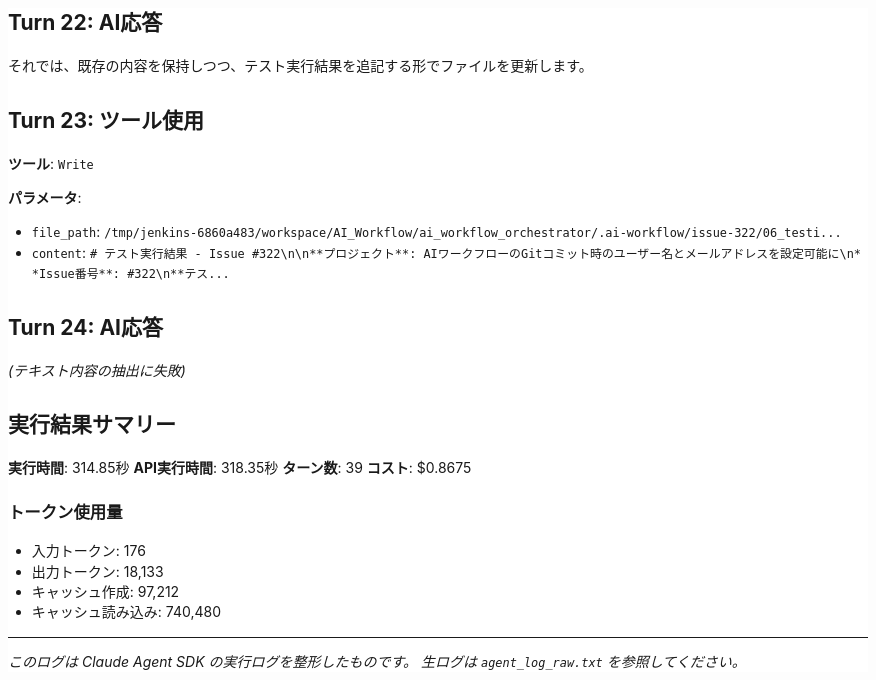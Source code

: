 ## Turn 22: AI応答

それでは、既存の内容を保持しつつ、テスト実行結果を追記する形でファイルを更新します。

## Turn 23: ツール使用

**ツール**: `Write`

**パラメータ**:
- `file_path`: `/tmp/jenkins-6860a483/workspace/AI_Workflow/ai_workflow_orchestrator/.ai-workflow/issue-322/06_testi...`
- `content`: `# テスト実行結果 - Issue #322\n\n**プロジェクト**: AIワークフローのGitコミット時のユーザー名とメールアドレスを設定可能に\n**Issue番号**: #322\n**テス...`

## Turn 24: AI応答

*(テキスト内容の抽出に失敗)*

## 実行結果サマリー

**実行時間**: 314.85秒
**API実行時間**: 318.35秒
**ターン数**: 39
**コスト**: $0.8675

### トークン使用量
- 入力トークン: 176
- 出力トークン: 18,133
- キャッシュ作成: 97,212
- キャッシュ読み込み: 740,480

---

*このログは Claude Agent SDK の実行ログを整形したものです。*
*生ログは `agent_log_raw.txt` を参照してください。*